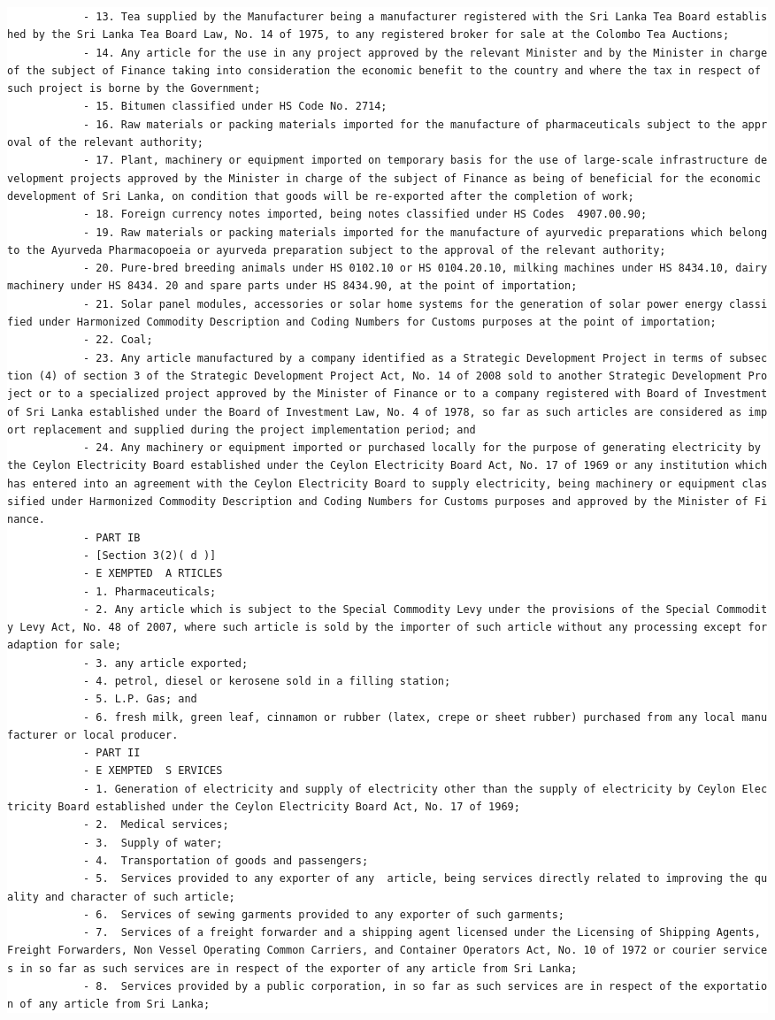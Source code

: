                 - 13. Tea supplied by the Manufacturer being a manufacturer registered with the Sri Lanka Tea Board established by the Sri Lanka Tea Board Law, No. 14 of 1975, to any registered broker for sale at the Colombo Tea Auctions;
                - 14. Any article for the use in any project approved by the relevant Minister and by the Minister in charge of the subject of Finance taking into consideration the economic benefit to the country and where the tax in respect of such project is borne by the Government;
                - 15. Bitumen classified under HS Code No. 2714;
                - 16. Raw materials or packing materials imported for the manufacture of pharmaceuticals subject to the approval of the relevant authority;
                - 17. Plant, machinery or equipment imported on temporary basis for the use of large-scale infrastructure development projects approved by the Minister in charge of the subject of Finance as being of beneficial for the economic development of Sri Lanka, on condition that goods will be re-exported after the completion of work;
                - 18. Foreign currency notes imported, being notes classified under HS Codes  4907.00.90;
                - 19. Raw materials or packing materials imported for the manufacture of ayurvedic preparations which belong to the Ayurveda Pharmacopoeia or ayurveda preparation subject to the approval of the relevant authority;
                - 20. Pure-bred breeding animals under HS 0102.10 or HS 0104.20.10, milking machines under HS 8434.10, dairy machinery under HS 8434. 20 and spare parts under HS 8434.90, at the point of importation;
                - 21. Solar panel modules, accessories or solar home systems for the generation of solar power energy classified under Harmonized Commodity Description and Coding Numbers for Customs purposes at the point of importation;
                - 22. Coal;
                - 23. Any article manufactured by a company identified as a Strategic Development Project in terms of subsection (4) of section 3 of the Strategic Development Project Act, No. 14 of 2008 sold to another Strategic Development Project or to a specialized project approved by the Minister of Finance or to a company registered with Board of Investment of Sri Lanka established under the Board of Investment Law, No. 4 of 1978, so far as such articles are considered as import replacement and supplied during the project implementation period; and
                - 24. Any machinery or equipment imported or purchased locally for the purpose of generating electricity by the Ceylon Electricity Board established under the Ceylon Electricity Board Act, No. 17 of 1969 or any institution which has entered into an agreement with the Ceylon Electricity Board to supply electricity, being machinery or equipment classified under Harmonized Commodity Description and Coding Numbers for Customs purposes and approved by the Minister of Finance.
                - PART IB
                - [Section 3(2)( d )]
                - E XEMPTED  A RTICLES
                - 1. Pharmaceuticals;
                - 2. Any article which is subject to the Special Commodity Levy under the provisions of the Special Commodity Levy Act, No. 48 of 2007, where such article is sold by the importer of such article without any processing except for adaption for sale;
                - 3. any article exported;
                - 4. petrol, diesel or kerosene sold in a filling station;
                - 5. L.P. Gas; and
                - 6. fresh milk, green leaf, cinnamon or rubber (latex, crepe or sheet rubber) purchased from any local manufacturer or local producer.
                - PART II
                - E XEMPTED  S ERVICES
                - 1. Generation of electricity and supply of electricity other than the supply of electricity by Ceylon Electricity Board established under the Ceylon Electricity Board Act, No. 17 of 1969;
                - 2.  Medical services;
                - 3.  Supply of water;
                - 4.  Transportation of goods and passengers;
                - 5.  Services provided to any exporter of any  article, being services directly related to improving the quality and character of such article;
                - 6.  Services of sewing garments provided to any exporter of such garments;
                - 7.  Services of a freight forwarder and a shipping agent licensed under the Licensing of Shipping Agents, Freight Forwarders, Non Vessel Operating Common Carriers, and Container Operators Act, No. 10 of 1972 or courier services in so far as such services are in respect of the exporter of any article from Sri Lanka;
                - 8.  Services provided by a public corporation, in so far as such services are in respect of the exportation of any article from Sri Lanka;